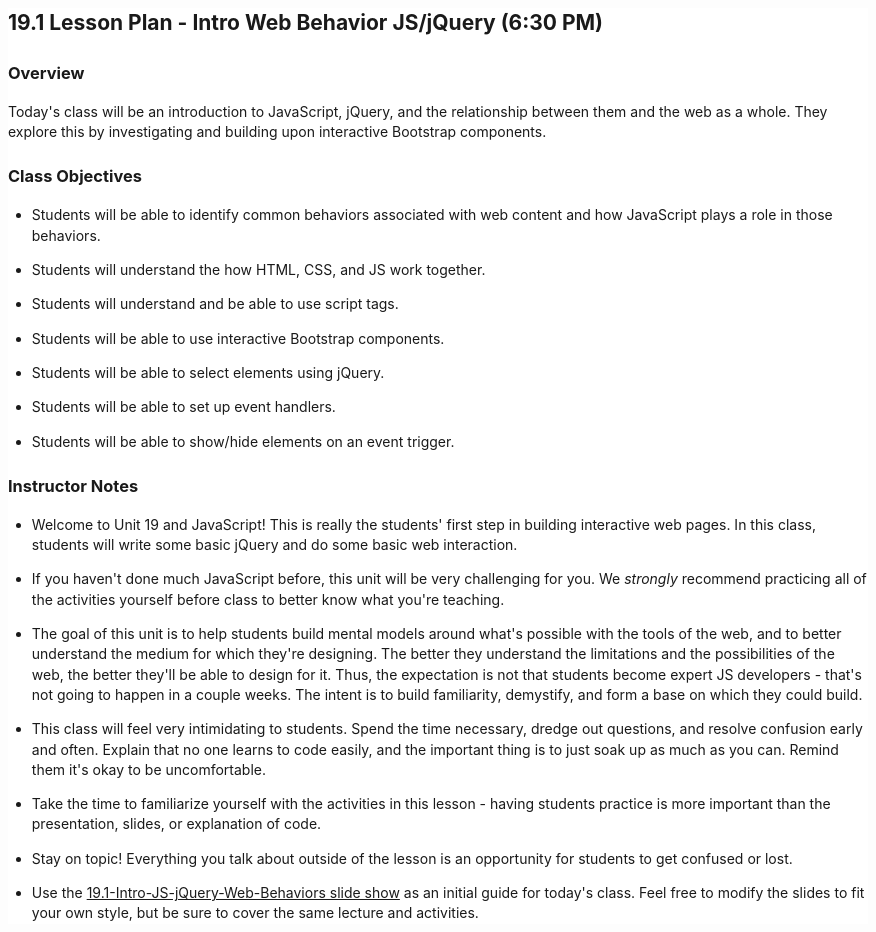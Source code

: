 ## 19.1 Lesson Plan - Intro Web Behavior JS/jQuery (6:30 PM)

### Overview

Today's class will be an introduction to JavaScript, jQuery, and the relationship between them and the web as a whole. They explore this by investigating and building upon interactive Bootstrap components.

### Class Objectives

- Students will be able to identify common behaviors associated with web content and how JavaScript plays a role in those behaviors.

- Students will understand the how HTML, CSS, and JS work together.

- Students will understand and be able to use script tags.

- Students will be able to use interactive Bootstrap components.

- Students will be able to select elements using jQuery.

- Students will be able to set up event handlers.

- Students will be able to show/hide elements on an event trigger.

### Instructor Notes

- Welcome to Unit 19 and JavaScript! This is really the students' first step in building interactive web pages. In this class, students will write some basic jQuery and do some basic web interaction.

- If you haven't done much JavaScript before, this unit will be very challenging for you. We *strongly* recommend practicing all of the activities yourself before class to better know what you're teaching.

- The goal of this unit is to help students build mental models around what's possible with the tools of the web, and to better understand the medium for which they're designing. The better they understand the limitations and the possibilities of the web, the better they'll be able to design for it. Thus, the expectation is not that students become expert JS developers - that's not going to happen in a couple weeks. The intent is to build familiarity, demystify, and form a base on which they could build.

- This class will feel very intimidating to students. Spend the time necessary, dredge out questions, and resolve confusion early and often. Explain that no one learns to code easily, and the important thing is to just soak up as much as you can. Remind them it's okay to be uncomfortable.

- Take the time to familiarize yourself with the activities in this lesson - having students practice is more important than the presentation, slides, or explanation of code.

- Stay on topic! Everything you talk about outside of the lesson is an opportunity for students to get confused or lost.

- Use the [19.1-Intro-JS-jQuery-Web-Behaviors slide show][1] as an initial guide for today's class. Feel free to modify the slides to fit your own style, but be sure to cover the same lecture and activities.


[1]: https://docs.google.com/presentation/d/1laYVAJ0P0jObayHhF63rgxvXUOkRkL_m2ks-8H8DoJc/edit?usp=sharing